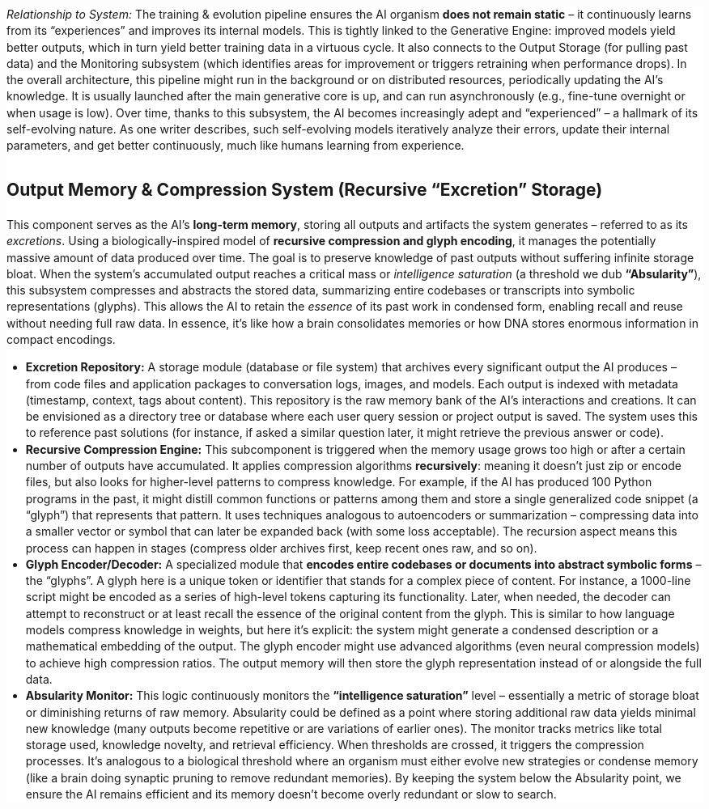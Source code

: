 *Relationship to System:* The training & evolution pipeline ensures the AI organism **does not remain static** – it continuously learns from its “experiences” and improves its internal models. This is tightly linked to the Generative Engine: improved models yield better outputs, which in turn yield better training data in a virtuous cycle. It also connects to the Output Storage (for pulling past data) and the Monitoring subsystem (which identifies areas for improvement or triggers retraining when performance drops). In the overall architecture, this pipeline might run in the background or on distributed resources, periodically updating the AI’s knowledge. It is usually launched after the main generative core is up, and can run asynchronously (e.g., fine-tune overnight or when usage is low). Over time, thanks to this subsystem, the AI becomes increasingly adept and “experienced” – a hallmark of its self-evolving nature. As one writer describes, such self-evolving models iteratively analyze their errors, update their internal parameters, and get better continuously, much like humans learning from experience.

## Output Memory & Compression System (Recursive “Excretion” Storage)

This component serves as the AI’s **long-term memory**, storing all outputs and artifacts the system generates – referred to as its *excretions*. Using a biologically-inspired model of **recursive compression and glyph encoding**, it manages the potentially massive amount of data produced over time. The goal is to preserve knowledge of past outputs without suffering infinite storage bloat. When the system’s accumulated output reaches a critical mass or *intelligence saturation* (a threshold we dub **“Absularity”**), this subsystem compresses and abstracts the stored data, summarizing entire codebases or transcripts into symbolic representations (glyphs). This allows the AI to retain the *essence* of its past work in condensed form, enabling recall and reuse without needing full raw data. In essence, it’s like how a brain consolidates memories or how DNA stores enormous information in compact encodings.

* **Excretion Repository:** A storage module (database or file system) that archives every significant output the AI produces – from code files and application packages to conversation logs, images, and models. Each output is indexed with metadata (timestamp, context, tags about content). This repository is the raw memory bank of the AI’s interactions and creations. It can be envisioned as a directory tree or database where each user query session or project output is saved. The system uses this to reference past solutions (for instance, if asked a similar question later, it might retrieve the previous answer or code).
* **Recursive Compression Engine:** This subcomponent is triggered when the memory usage grows too high or after a certain number of outputs have accumulated. It applies compression algorithms **recursively**: meaning it doesn’t just zip or encode files, but also looks for higher-level patterns to compress knowledge. For example, if the AI has produced 100 Python programs in the past, it might distill common functions or patterns among them and store a single generalized code snippet (a “glyph”) that represents that pattern. It uses techniques analogous to autoencoders or summarization – compressing data into a smaller vector or symbol that can later be expanded back (with some loss acceptable). The recursion aspect means this process can happen in stages (compress older archives first, keep recent ones raw, and so on).
* **Glyph Encoder/Decoder:** A specialized module that **encodes entire codebases or documents into abstract symbolic forms** – the “glyphs”. A glyph here is a unique token or identifier that stands for a complex piece of content. For instance, a 1000-line script might be encoded as a series of high-level tokens capturing its functionality. Later, when needed, the decoder can attempt to reconstruct or at least recall the essence of the original content from the glyph. This is similar to how language models compress knowledge in weights, but here it’s explicit: the system might generate a condensed description or a mathematical embedding of the output. The glyph encoder might use advanced algorithms (even neural compression models) to achieve high compression ratios. The output memory will then store the glyph representation instead of or alongside the full data.
* **Absularity Monitor:** This logic continuously monitors the **“intelligence saturation”** level – essentially a metric of storage bloat or diminishing returns of raw memory. Absularity could be defined as a point where storing additional raw data yields minimal new knowledge (many outputs become repetitive or are variations of earlier ones). The monitor tracks metrics like total storage used, knowledge novelty, and retrieval efficiency. When thresholds are crossed, it triggers the compression processes. It’s analogous to a biological threshold where an organism must either evolve new strategies or condense memory (like a brain doing synaptic pruning to remove redundant memories). By keeping the system below the Absularity point, we ensure the AI remains efficient and its memory doesn’t become overly redundant or slow to search.
